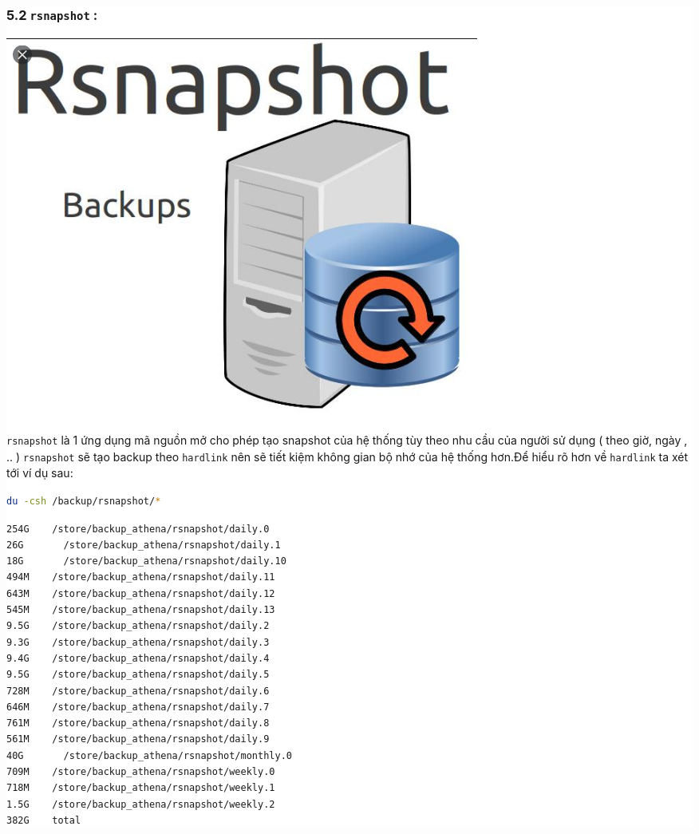### 5.2 `rsnapshot` :

![ADMINISTERING%20SYSTEM/Untitled%203.png](ADMINISTERING%20SYSTEM/Untitled%203.png)

`rsnapshot` là 1 ứng dụng mã nguồn mở cho phép tạo snapshot của hệ thống tùy theo nhu cầu của người sử dụng ( theo giờ, ngày , .. )
`rsnapshot` sẽ tạo backup theo `hardlink` nên sẽ tiết kiệm không gian bộ nhớ của hệ thống hơn.Để hiểu rõ hơn về `hardlink` ta xét tới ví dụ sau:

```bash
du -csh /backup/rsnapshot/*
```

```bash
254G    /store/backup_athena/rsnapshot/daily.0
26G       /store/backup_athena/rsnapshot/daily.1
18G       /store/backup_athena/rsnapshot/daily.10
494M    /store/backup_athena/rsnapshot/daily.11
643M    /store/backup_athena/rsnapshot/daily.12
545M    /store/backup_athena/rsnapshot/daily.13
9.5G    /store/backup_athena/rsnapshot/daily.2
9.3G    /store/backup_athena/rsnapshot/daily.3
9.4G    /store/backup_athena/rsnapshot/daily.4
9.5G    /store/backup_athena/rsnapshot/daily.5
728M    /store/backup_athena/rsnapshot/daily.6
646M    /store/backup_athena/rsnapshot/daily.7
761M    /store/backup_athena/rsnapshot/daily.8
561M    /store/backup_athena/rsnapshot/daily.9
40G       /store/backup_athena/rsnapshot/monthly.0
709M    /store/backup_athena/rsnapshot/weekly.0
718M    /store/backup_athena/rsnapshot/weekly.1
1.5G    /store/backup_athena/rsnapshot/weekly.2
382G    total

```
